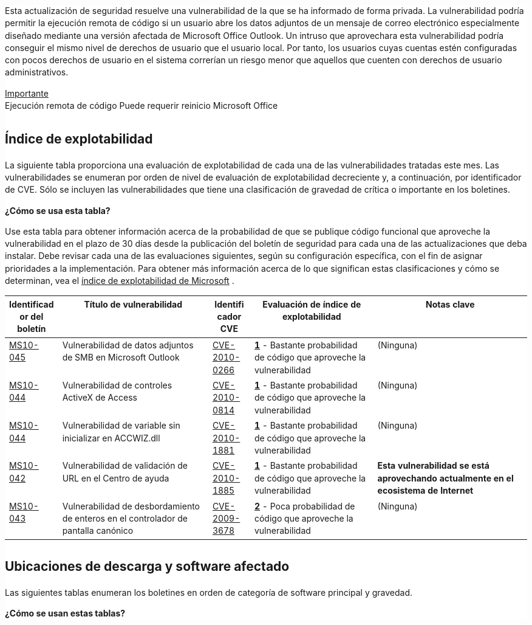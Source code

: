 Esta actualización de seguridad resuelve una vulnerabilidad de la que se ha informado de forma privada. La vulnerabilidad podría permitir la ejecución remota de código si un usuario abre los datos adjuntos de un mensaje de correo electrónico especialmente diseñado mediante una versión afectada de Microsoft Office Outlook. Un intruso que aprovechara esta vulnerabilidad podría conseguir el mismo nivel de derechos de usuario que el usuario local. Por tanto, los usuarios cuyas cuentas estén configuradas con pocos derechos de usuario en el sistema correrían un riesgo menor que aquellos que cuenten con derechos de usuario administrativos.</td>
<td style="border:1px solid black;"><a href="http://technet.microsoft.com/security/bulletin/rating">Importante</a><br />
Ejecución remota de código</td>
<td style="border:1px solid black;">Puede requerir reinicio</td>
<td style="border:1px solid black;">Microsoft Office</td>
</tr>
</tbody>
</table>
  
Índice de explotabilidad  
------------------------
  
<span></span>
La siguiente tabla proporciona una evaluación de explotabilidad de cada una de las vulnerabilidades tratadas este mes. Las vulnerabilidades se enumeran por orden de nivel de evaluación de explotabilidad decreciente y, a continuación, por identificador de CVE. Sólo se incluyen las vulnerabilidades que tiene una clasificación de gravedad de crítica o importante en los boletines.
  
**¿Cómo se usa esta tabla?**
  
Use esta tabla para obtener información acerca de la probabilidad de que se publique código funcional que aproveche la vulnerabilidad en el plazo de 30 días desde la publicación del boletín de seguridad para cada una de las actualizaciones que deba instalar. Debe revisar cada una de las evaluaciones siguientes, según su configuración específica, con el fin de asignar prioridades a la implementación. Para obtener más información acerca de lo que significan estas clasificaciones y cómo se determinan, vea el [índice de explotabilidad de Microsoft](http://technet.microsoft.com/en-us/security/cc998259.aspx) .
  
| Identificador del boletín                                           | Título de vulnerabilidad                                                           | Identificador CVE                                                                | Evaluación de índice de explotabilidad                                                                                               | Notas clave                                                                           |  
|---------------------------------------------------------------------|------------------------------------------------------------------------------------|----------------------------------------------------------------------------------|--------------------------------------------------------------------------------------------------------------------------------------|---------------------------------------------------------------------------------------|  
| [MS10-045](http://technet.microsoft.com/security/bulletin/ms10-045) | Vulnerabilidad de datos adjuntos de SMB en Microsoft Outlook                       | [CVE-2010-0266](http://www.cve.mitre.org/cgi-bin/cvename.cgi?name=cve-2010-0266) | [**1**](http://technet.microsoft.com/en-us/security/cc998259.aspx) - Bastante probabilidad de código que aproveche la vulnerabilidad | (Ninguna)                                                                             |  
| [MS10-044](http://technet.microsoft.com/security/bulletin/ms10-044) | Vulnerabilidad de controles ActiveX de Access                                      | [CVE-2010-0814](http://www.cve.mitre.org/cgi-bin/cvename.cgi?name=cve-2010-0814) | [**1**](http://technet.microsoft.com/en-us/security/cc998259.aspx) - Bastante probabilidad de código que aproveche la vulnerabilidad | (Ninguna)                                                                             |  
| [MS10-044](http://technet.microsoft.com/security/bulletin/ms10-044) | Vulnerabilidad de variable sin inicializar en ACCWIZ.dll                           | [CVE-2010-1881](http://www.cve.mitre.org/cgi-bin/cvename.cgi?name=cve-2010-1881) | [**1**](http://technet.microsoft.com/en-us/security/cc998259.aspx) - Bastante probabilidad de código que aproveche la vulnerabilidad | (Ninguna)                                                                             |  
| [MS10-042](http://technet.microsoft.com/security/bulletin/ms10-042) | Vulnerabilidad de validación de URL en el Centro de ayuda                          | [CVE-2010-1885](http://www.cve.mitre.org/cgi-bin/cvename.cgi?name=cve-2010-1885) | [**1**](http://technet.microsoft.com/en-us/security/cc998259.aspx) - Bastante probabilidad de código que aproveche la vulnerabilidad | **Esta vulnerabilidad se está aprovechando actualmente en el ecosistema de Internet** |  
| [MS10-043](http://technet.microsoft.com/security/bulletin/ms10-043) | Vulnerabilidad de desbordamiento de enteros en el controlador de pantalla canónico | [CVE-2009-3678](http://www.cve.mitre.org/cgi-bin/cvename.cgi?name=cve-2009-3678) | [**2**](http://technet.microsoft.com/en-us/security/cc998259.aspx) - Poca probabilidad de código que aproveche la vulnerabilidad     | (Ninguna)                                                                             |
  
Ubicaciones de descarga y software afectado  
-------------------------------------------
  
<span></span>
Las siguientes tablas enumeran los boletines en orden de categoría de software principal y gravedad.
  
**¿Cómo se usan estas tablas?**
  